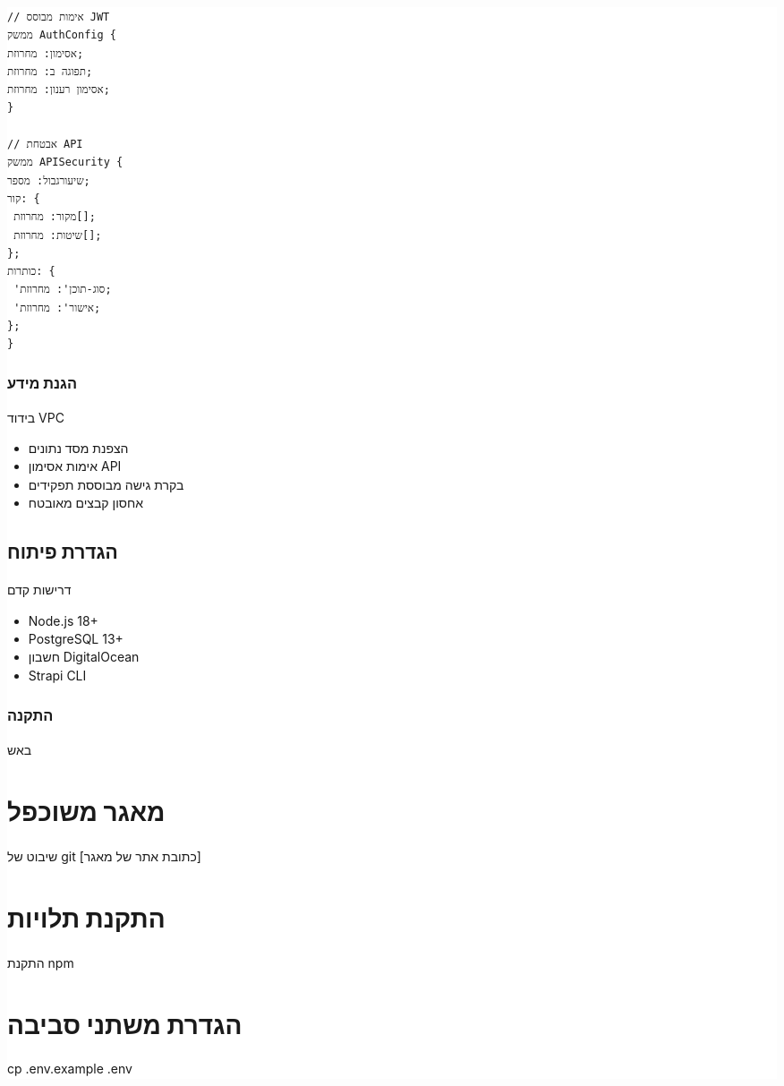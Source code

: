    ```
// אימות מבוסס JWT
ממשק AuthConfig {
  אסימון: מחרוזת;
  תפוגה ב: מחרוזת;
  אסימון רענון: מחרוזת;
}

// אבטחת API
ממשק APISecurity {
  שיעורגבול: מספר;
  קור: {
    מקור: מחרוזת[];
    שיטות: מחרוזת[];
  };
  כותרות: {
    'סוג-תוכן': מחרוזת;
    'אישור': מחרוזת;
  };
}
```

### הגנת מידע
בידוד VPC
- הצפנת מסד נתונים
- אימות אסימון API
- בקרת גישה מבוססת תפקידים
- אחסון קבצים מאובטח

## הגדרת פיתוח

דרישות קדם
- Node.js 18+
- PostgreSQL 13+
- חשבון DigitalOcean
- Strapi CLI

### התקנה
באש
# מאגר משוכפל
שיבוט של git [כתובת אתר של מאגר]

# התקנת תלויות
התקנת npm

# הגדרת משתני סביבה
cp .env.example .env
